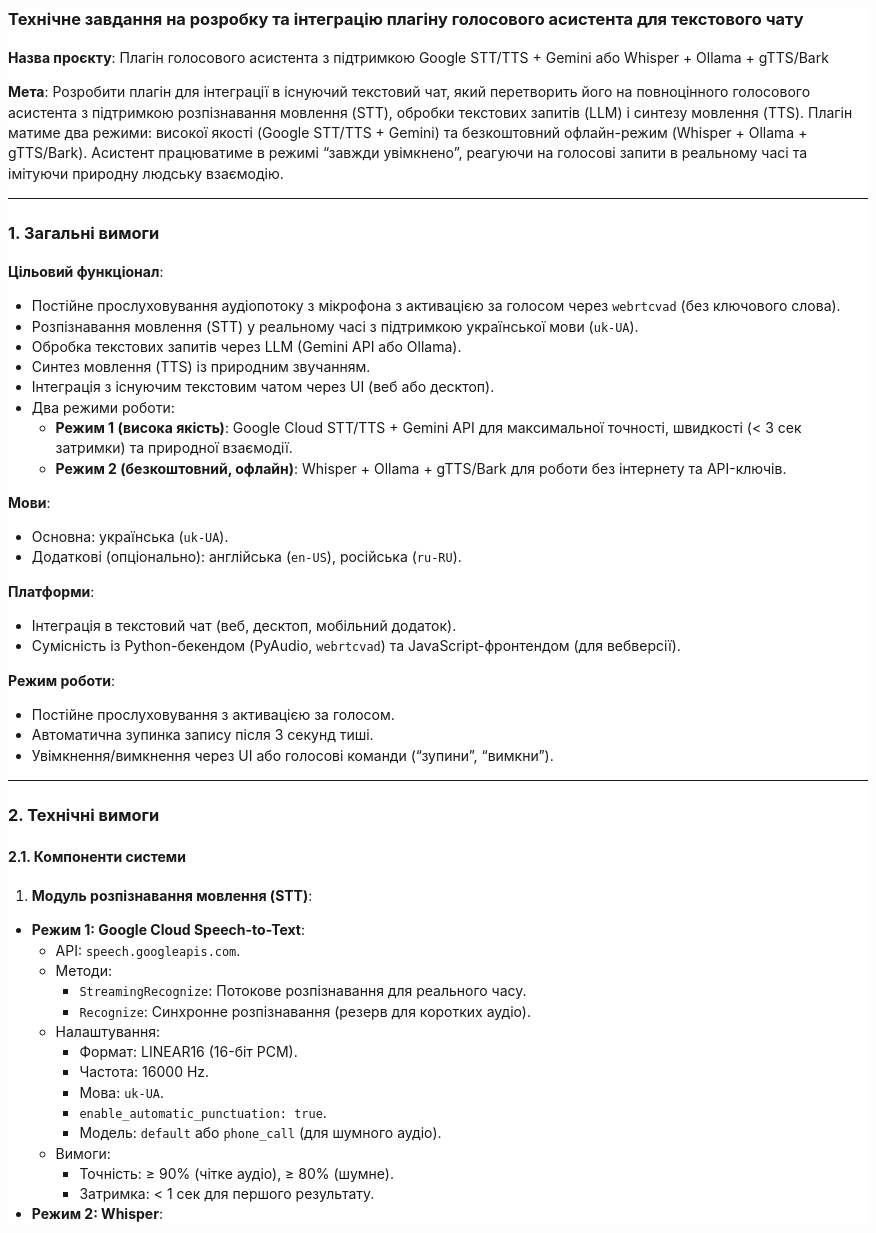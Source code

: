 ### Технічне завдання на розробку та інтеграцію плагіну голосового асистента для текстового чату

**Назва проєкту**: Плагін голосового асистента з підтримкою Google STT/TTS + Gemini або Whisper + Ollama + gTTS/Bark

**Мета**: Розробити плагін для інтеграції в існуючий текстовий чат, який перетворить його на повноцінного голосового асистента з підтримкою розпізнавання мовлення (STT), обробки текстових запитів (LLM) і синтезу мовлення (TTS). Плагін матиме два режими: високої якості (Google STT/TTS + Gemini) та безкоштовний офлайн-режим (Whisper + Ollama + gTTS/Bark). Асистент працюватиме в режимі “завжди увімкнено”, реагуючи на голосові запити в реальному часі та імітуючи природну людську взаємодію.

-----

### 1. Загальні вимоги

**Цільовий функціонал**:

- Постійне прослуховування аудіопотоку з мікрофона з активацією за голосом через `webrtcvad` (без ключового слова).
- Розпізнавання мовлення (STT) у реальному часі з підтримкою української мови (`uk-UA`).
- Обробка текстових запитів через LLM (Gemini API або Ollama).
- Синтез мовлення (TTS) із природним звучанням.
- Інтеграція з існуючим текстовим чатом через UI (веб або десктоп).
- Два режими роботи:
  - **Режим 1 (висока якість)**: Google Cloud STT/TTS + Gemini API для максимальної точності, швидкості (< 3 сек затримки) та природної взаємодії.
  - **Режим 2 (безкоштовний, офлайн)**: Whisper + Ollama + gTTS/Bark для роботи без інтернету та API-ключів.

**Мови**:

- Основна: українська (`uk-UA`).
- Додаткові (опціонально): англійська (`en-US`), російська (`ru-RU`).

**Платформи**:

- Інтеграція в текстовий чат (веб, десктоп, мобільний додаток).
- Сумісність із Python-бекендом (PyAudio, `webrtcvad`) та JavaScript-фронтендом (для вебверсії).

**Режим роботи**:

- Постійне прослуховування з активацією за голосом.
- Автоматична зупинка запису після 3 секунд тиші.
- Увімкнення/вимкнення через UI або голосові команди (“зупини”, “вимкни”).

-----

### 2. Технічні вимоги

#### 2.1. Компоненти системи

1. **Модуль розпізнавання мовлення (STT)**:
- **Режим 1: Google Cloud Speech-to-Text**:
  - API: `speech.googleapis.com`.
  - Методи:
    - `StreamingRecognize`: Потокове розпізнавання для реального часу.
    - `Recognize`: Синхронне розпізнавання (резерв для коротких аудіо).
  - Налаштування:
    - Формат: LINEAR16 (16-біт PCM).
    - Частота: 16000 Hz.
    - Мова: `uk-UA`.
    - `enable_automatic_punctuation: true`.
    - Модель: `default` або `phone_call` (для шумного аудіо).
  - Вимоги:
    - Точність: ≥ 90% (чітке аудіо), ≥ 80% (шумне).
    - Затримка: < 1 сек для першого результату.
- **Режим 2: Whisper**: